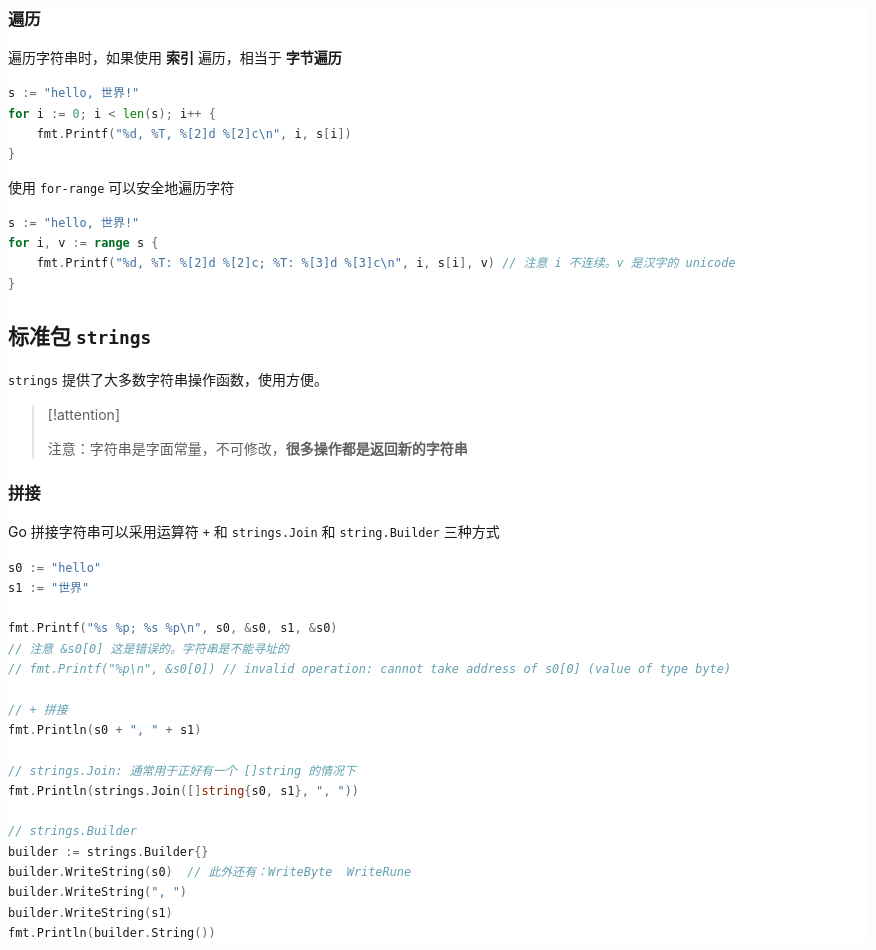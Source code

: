 ### 遍历

遍历字符串时，如果使用 **索引** 遍历，相当于 **字节遍历**

```go
s := "hello, 世界!"
for i := 0; i < len(s); i++ {
	fmt.Printf("%d, %T, %[2]d %[2]c\n", i, s[i])
}
```

使用 `for-range` 可以安全地遍历字符

```go
s := "hello, 世界!"
for i, v := range s {
	fmt.Printf("%d, %T: %[2]d %[2]c; %T: %[3]d %[3]c\n", i, s[i], v) // 注意 i 不连续。v 是汉字的 unicode
}
```

## 标准包 `strings`

`strings` 提供了大多数字符串操作函数，使用方便。

> [!attention] 
> 
> 注意：字符串是字面常量，不可修改，**很多操作都是返回新的字符串**
> 

### 拼接

Go 拼接字符串可以采用运算符 `+` 和 `strings.Join` 和 `string.Builder` 三种方式

```go
s0 := "hello"
s1 := "世界"

fmt.Printf("%s %p; %s %p\n", s0, &s0, s1, &s0)
// 注意 &s0[0] 这是错误的。字符串是不能寻址的
// fmt.Printf("%p\n", &s0[0]) // invalid operation: cannot take address of s0[0] (value of type byte)

// + 拼接
fmt.Println(s0 + ", " + s1)

// strings.Join: 通常用于正好有一个 []string 的情况下
fmt.Println(strings.Join([]string{s0, s1}, ", "))

// strings.Builder
builder := strings.Builder{}
builder.WriteString(s0)  // 此外还有：WriteByte  WriteRune
builder.WriteString(", ")
builder.WriteString(s1)
fmt.Println(builder.String())
```
